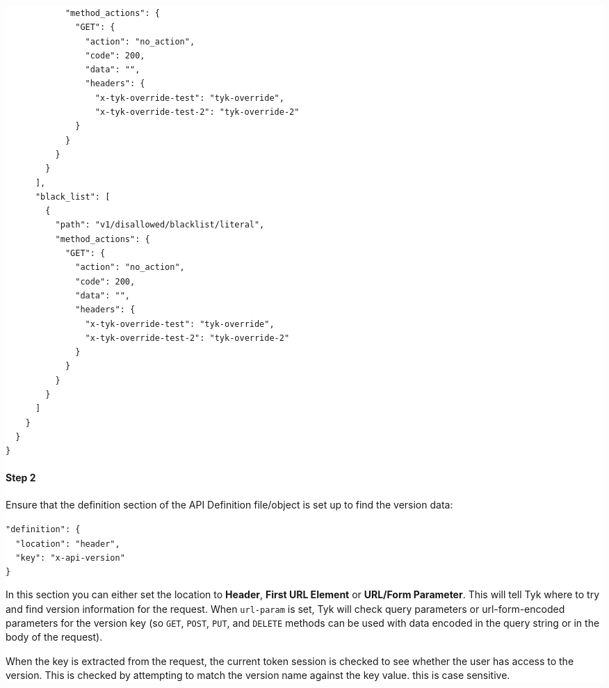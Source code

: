 ```{.copyWrapper}
            "method_actions": {
              "GET": {
                "action": "no_action",
                "code": 200,
                "data": "",
                "headers": {
                  "x-tyk-override-test": "tyk-override",
                  "x-tyk-override-test-2": "tyk-override-2"
              }
            }
          }
        }
      ],
      "black_list": [
        {
          "path": "v1/disallowed/blacklist/literal",
          "method_actions": {
            "GET": {
              "action": "no_action",
              "code": 200,
              "data": "",
              "headers": {
                "x-tyk-override-test": "tyk-override",
                "x-tyk-override-test-2": "tyk-override-2"
              }
            }
          }
        }
      ]
    }
  }
}
```

#### Step 2

Ensure that the definition section of the API Definition file/object is set up to find the version data:

```{.copyWrapper}
"definition": {
  "location": "header",
  "key": "x-api-version"
}
```

In this section you can either set the location to **Header**, **First URL Element** or **URL/Form Parameter**. This will tell Tyk where to try and find version information for the request. When `url-param` is set, Tyk will check query parameters or url-form-encoded parameters for the version key (so `GET`, `POST`, `PUT`, and `DELETE` methods can be used with data encoded in the query string or in the body of the request).

When the key is extracted from the request, the current token session is checked to see whether the user has access to the version. This is checked by attempting to match the version name against the key value. this is case sensitive.
